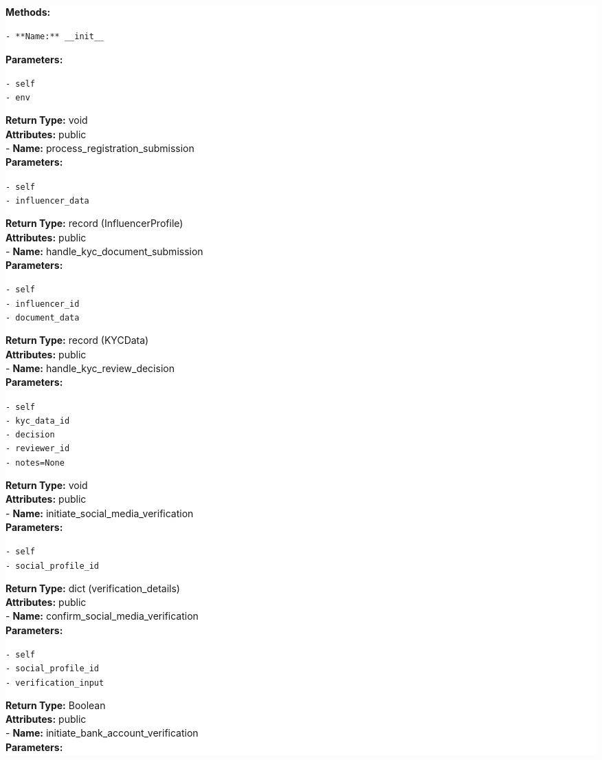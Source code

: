 **Methods:**
    
    - **Name:** __init__  
**Parameters:**
    
    - self
    - env
    
**Return Type:** void  
**Attributes:** public  
    - **Name:** process_registration_submission  
**Parameters:**
    
    - self
    - influencer_data
    
**Return Type:** record (InfluencerProfile)  
**Attributes:** public  
    - **Name:** handle_kyc_document_submission  
**Parameters:**
    
    - self
    - influencer_id
    - document_data
    
**Return Type:** record (KYCData)  
**Attributes:** public  
    - **Name:** handle_kyc_review_decision  
**Parameters:**
    
    - self
    - kyc_data_id
    - decision
    - reviewer_id
    - notes=None
    
**Return Type:** void  
**Attributes:** public  
    - **Name:** initiate_social_media_verification  
**Parameters:**
    
    - self
    - social_profile_id
    
**Return Type:** dict (verification_details)  
**Attributes:** public  
    - **Name:** confirm_social_media_verification  
**Parameters:**
    
    - self
    - social_profile_id
    - verification_input
    
**Return Type:** Boolean  
**Attributes:** public  
    - **Name:** initiate_bank_account_verification  
**Parameters:**
    